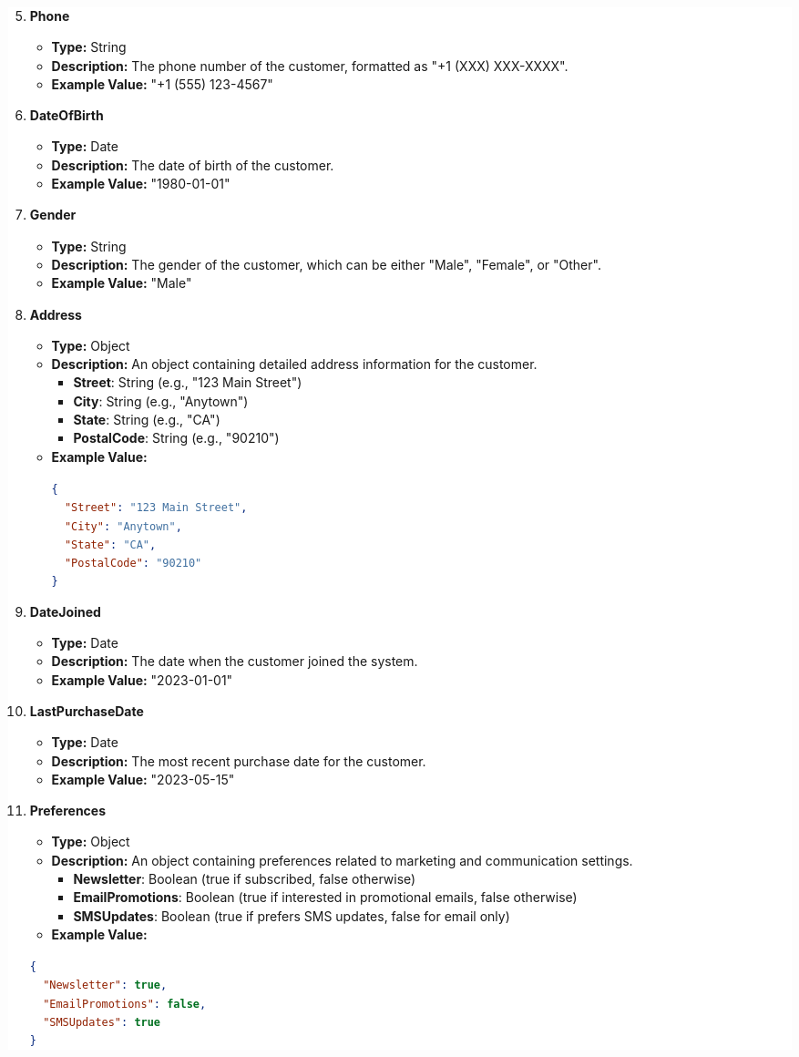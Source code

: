 5. **Phone**
   - **Type:** String
   - **Description:** The phone number of the customer, formatted as "+1 (XXX) XXX-XXXX".
   - **Example Value:** "+1 (555) 123-4567"

6. **DateOfBirth**
   - **Type:** Date
   - **Description:** The date of birth of the customer.
   - **Example Value:** "1980-01-01"

7. **Gender**
   - **Type:** String
   - **Description:** The gender of the customer, which can be either "Male", "Female", or "Other".
   - **Example Value:** "Male"

8. **Address**
   - **Type:** Object
   - **Description:** An object containing detailed address information for the customer.
     - **Street**: String (e.g., "123 Main Street")
     - **City**: String (e.g., "Anytown")
     - **State**: String (e.g., "CA")
     - **PostalCode**: String (e.g., "90210")
   - **Example Value:**
     ```json
     {
       "Street": "123 Main Street",
       "City": "Anytown",
       "State": "CA",
       "PostalCode": "90210"
     }
     ```

9. **DateJoined**
   - **Type:** Date
   - **Description:** The date when the customer joined the system.
   - **Example Value:** "2023-01-01"

10. **LastPurchaseDate**
    - **Type:** Date
    - **Description:** The most recent purchase date for the customer.
    - **Example Value:** "2023-05-15"

11. **Preferences**
    - **Type:** Object
    - **Description:** An object containing preferences related to marketing and communication settings.
      - **Newsletter**: Boolean (true if subscribed, false otherwise)
      - **EmailPromotions**: Boolean (true if interested in promotional emails, false otherwise)
      - **SMSUpdates**: Boolean (true if prefers SMS updates, false for email only)
    - **Example Value:**
     ```json
     {
       "Newsletter": true,
       "EmailPromotions": false,
       "SMSUpdates": true
     }
     ```
